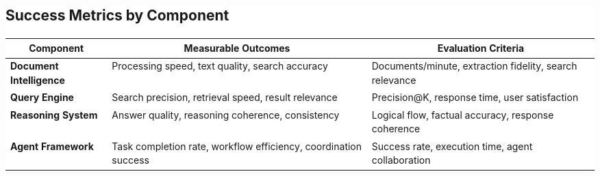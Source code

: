 ## Success Metrics by Component

| Component | Measurable Outcomes | Evaluation Criteria |
|-----------|-------------------|-------------------|
| **Document Intelligence** | Processing speed, text quality, search accuracy | Documents/minute, extraction fidelity, search relevance |
| **Query Engine** | Search precision, retrieval speed, result relevance | Precision@K, response time, user satisfaction |
| **Reasoning System** | Answer quality, reasoning coherence, consistency | Logical flow, factual accuracy, response coherence |
| **Agent Framework** | Task completion rate, workflow efficiency, coordination success | Success rate, execution time, agent collaboration |
